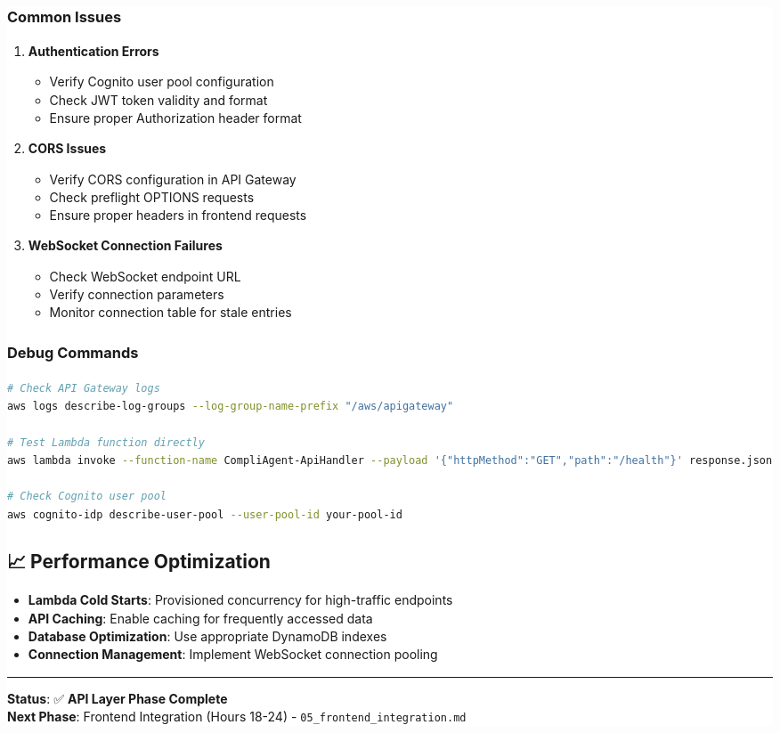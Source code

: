 ### **Common Issues**

1. **Authentication Errors**
   - Verify Cognito user pool configuration
   - Check JWT token validity and format
   - Ensure proper Authorization header format

2. **CORS Issues**
   - Verify CORS configuration in API Gateway
   - Check preflight OPTIONS requests
   - Ensure proper headers in frontend requests

3. **WebSocket Connection Failures**
   - Check WebSocket endpoint URL
   - Verify connection parameters
   - Monitor connection table for stale entries

### **Debug Commands**
```bash
# Check API Gateway logs
aws logs describe-log-groups --log-group-name-prefix "/aws/apigateway"

# Test Lambda function directly
aws lambda invoke --function-name CompliAgent-ApiHandler --payload '{"httpMethod":"GET","path":"/health"}' response.json

# Check Cognito user pool
aws cognito-idp describe-user-pool --user-pool-id your-pool-id
```

## 📈 **Performance Optimization**

- **Lambda Cold Starts**: Provisioned concurrency for high-traffic endpoints
- **API Caching**: Enable caching for frequently accessed data
- **Database Optimization**: Use appropriate DynamoDB indexes
- **Connection Management**: Implement WebSocket connection pooling

---

**Status**: ✅ **API Layer Phase Complete**  
**Next Phase**: Frontend Integration (Hours 18-24) - `05_frontend_integration.md`
